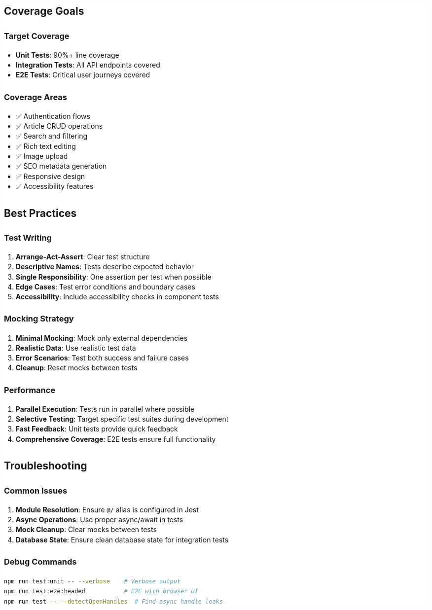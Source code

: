 ## Coverage Goals

### Target Coverage
- **Unit Tests**: 90%+ line coverage
- **Integration Tests**: All API endpoints covered
- **E2E Tests**: Critical user journeys covered

### Coverage Areas
- ✅ Authentication flows
- ✅ Article CRUD operations
- ✅ Search and filtering
- ✅ Rich text editing
- ✅ Image upload
- ✅ SEO metadata generation
- ✅ Responsive design
- ✅ Accessibility features

## Best Practices

### Test Writing
1. **Arrange-Act-Assert**: Clear test structure
2. **Descriptive Names**: Tests describe expected behavior
3. **Single Responsibility**: One assertion per test when possible
4. **Edge Cases**: Test error conditions and boundary cases
5. **Accessibility**: Include accessibility checks in component tests

### Mocking Strategy
1. **Minimal Mocking**: Mock only external dependencies
2. **Realistic Data**: Use realistic test data
3. **Error Scenarios**: Test both success and failure cases
4. **Cleanup**: Reset mocks between tests

### Performance
1. **Parallel Execution**: Tests run in parallel where possible
2. **Selective Testing**: Target specific test suites during development
3. **Fast Feedback**: Unit tests provide quick feedback
4. **Comprehensive Coverage**: E2E tests ensure full functionality

## Troubleshooting

### Common Issues
1. **Module Resolution**: Ensure `@/` alias is configured in Jest
2. **Async Operations**: Use proper async/await in tests
3. **Mock Cleanup**: Clear mocks between tests
4. **Database State**: Ensure clean database state for integration tests

### Debug Commands
```bash
npm run test:unit -- --verbose    # Verbose output
npm run test:e2e:headed           # E2E with browser UI
npm run test -- --detectOpenHandles  # Find async handle leaks
```
